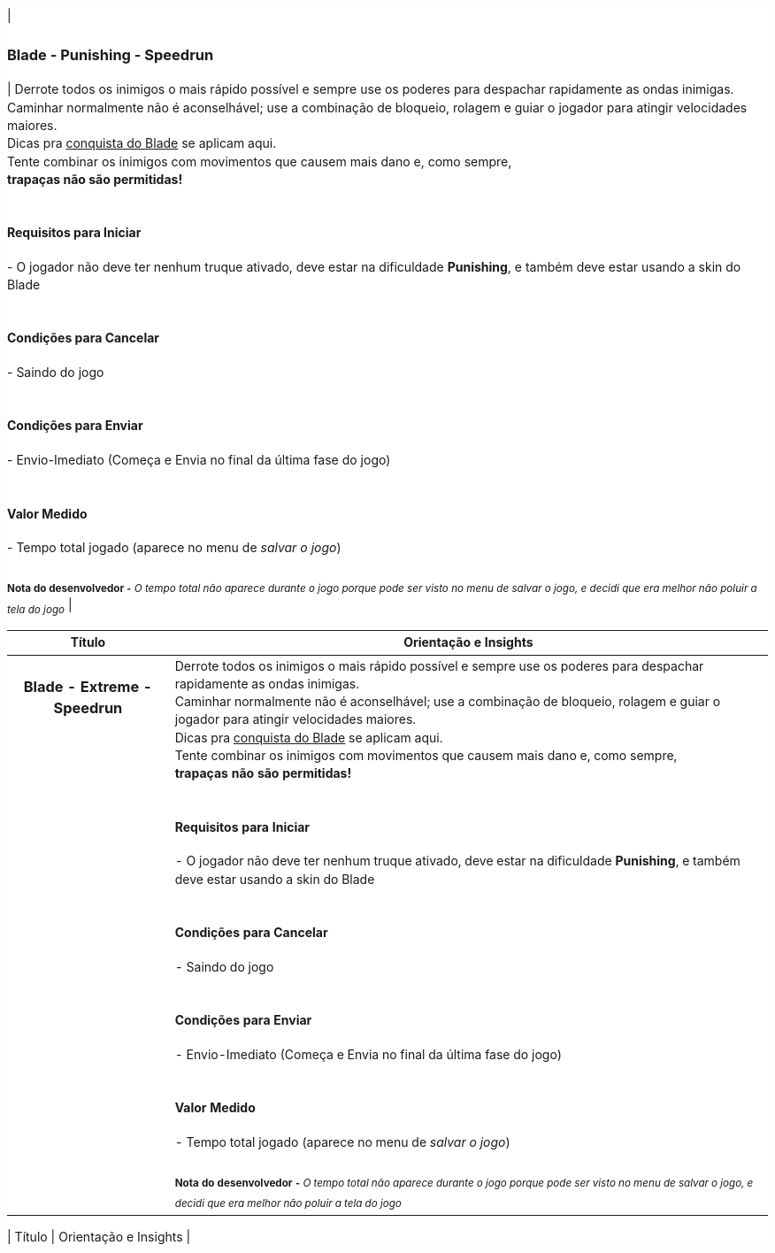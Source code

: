 | <h3 id=129644>**Blade - Punishing - Speedrun**</h3> | Derrote todos os inimigos o mais rápido possível e sempre use os poderes para despachar rapidamente as ondas inimigas. <br>Caminhar normalmente não é aconselhável; use a combinação de bloqueio, rolagem e guiar o jogador para atingir velocidades maiores. <br>Dicas pra [conquista do Blade](#516974) se aplicam aqui.<br>Tente combinar os inimigos com movimentos que causem mais dano e, como sempre, <br>**trapaças não são permitidas!**<br><br> <h4>Requisitos para Iniciar</h4>- O jogador não deve ter nenhum truque ativado, deve estar na dificuldade **Punishing**, e também deve estar usando a skin do Blade<br><br> <h4>Condições para Cancelar</h4> - Saindo do jogo<br><br> <h4>Condições para Enviar</h4>- Envio-Imediato (Começa e Envia no final da última fase do jogo)<br><br> <h4>Valor Medido</h4>- Tempo total jogado (aparece no menu de *salvar o jogo*)<br><br><sub>**Nota do desenvolvedor ⁃** *O tempo total não aparece durante o jogo porque pode ser visto no menu de salvar o jogo, e decidi que era melhor não poluir a tela do jogo*</sub> |

|                      Título                       | Orientação e Insights                                                                                                                                                                                                                                                                                                                                                                                                                                                                                                                                                                                                                                                                                                                                                                                                                                                                                                                                                                                                                                                             |
| :-----------------------------------------------: | --------------------------------------------------------------------------------------------------------------------------------------------------------------------------------------------------------------------------------------------------------------------------------------------------------------------------------------------------------------------------------------------------------------------------------------------------------------------------------------------------------------------------------------------------------------------------------------------------------------------------------------------------------------------------------------------------------------------------------------------------------------------------------------------------------------------------------------------------------------------------------------------------------------------------------------------------------------------------------------------------------------------------------------------------------------------------------- |
| <h3 id=129644>**Blade - Extreme - Speedrun**</h3> | Derrote todos os inimigos o mais rápido possível e sempre use os poderes para despachar rapidamente as ondas inimigas. <br>Caminhar normalmente não é aconselhável; use a combinação de bloqueio, rolagem e guiar o jogador para atingir velocidades maiores. <br>Dicas pra [conquista do Blade](#516974) se aplicam aqui.<br>Tente combinar os inimigos com movimentos que causem mais dano e, como sempre, <br>**trapaças não são permitidas!**<br><br> <h4>Requisitos para Iniciar</h4>- O jogador não deve ter nenhum truque ativado, deve estar na dificuldade **Punishing**, e também deve estar usando a skin do Blade<br><br> <h4>Condições para Cancelar</h4> - Saindo do jogo<br><br> <h4>Condições para Enviar</h4>- Envio-Imediato (Começa e Envia no final da última fase do jogo)<br><br> <h4>Valor Medido</h4>- Tempo total jogado (aparece no menu de *salvar o jogo*)<br><br><sub>**Nota do desenvolvedor ⁃** *O tempo total não aparece durante o jogo porque pode ser visto no menu de salvar o jogo, e decidi que era melhor não poluir a tela do jogo*</sub> |

|                  Título                  | Orientação e Insights                                                                                                                                                                                                                                                                                                                                                                                                                                                                                                                                                                                                                                                                                                                                                                                                            |